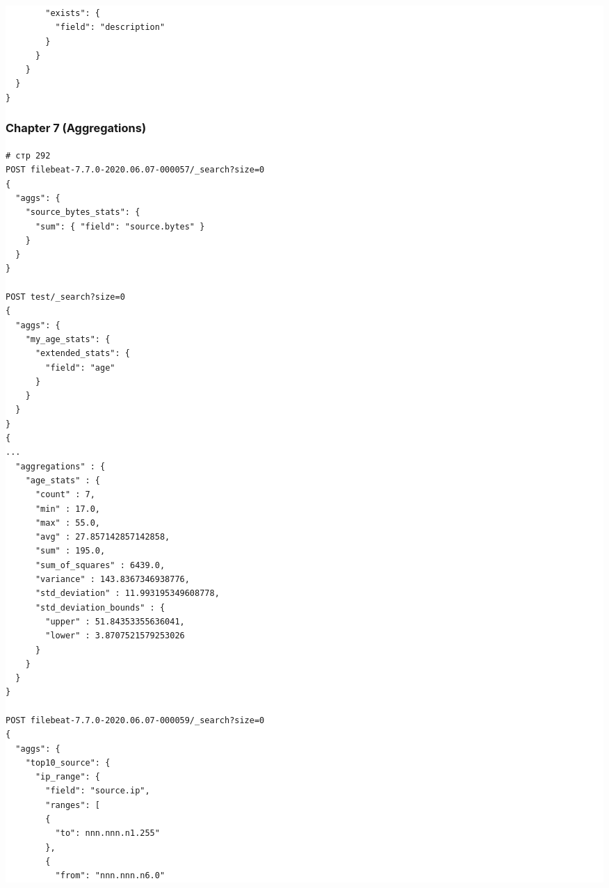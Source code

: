```
        "exists": {
          "field": "description"
        }
      }
    }
  }
}
```
### Chapter 7 (Aggregations)
```
# стр 292
POST filebeat-7.7.0-2020.06.07-000057/_search?size=0
{
  "aggs": {
    "source_bytes_stats": {
      "sum": { "field": "source.bytes" }
    }
  }
}

POST test/_search?size=0
{
  "aggs": {
    "my_age_stats": {
      "extended_stats": {
        "field": "age"
      }
    }
  }
}
{
...
  "aggregations" : {
    "age_stats" : {
      "count" : 7,
      "min" : 17.0,
      "max" : 55.0,
      "avg" : 27.857142857142858,
      "sum" : 195.0,
      "sum_of_squares" : 6439.0,
      "variance" : 143.8367346938776,
      "std_deviation" : 11.993195349608778,
      "std_deviation_bounds" : {
        "upper" : 51.84353355636041,
        "lower" : 3.8707521579253026
      }
    }
  }
}

POST filebeat-7.7.0-2020.06.07-000059/_search?size=0
{
  "aggs": {
    "top10_source": {
      "ip_range": {
        "field": "source.ip",
        "ranges": [
        {
          "to": nnn.nnn.n1.255"
        },
        {
          "from": "nnn.nnn.n6.0"
```